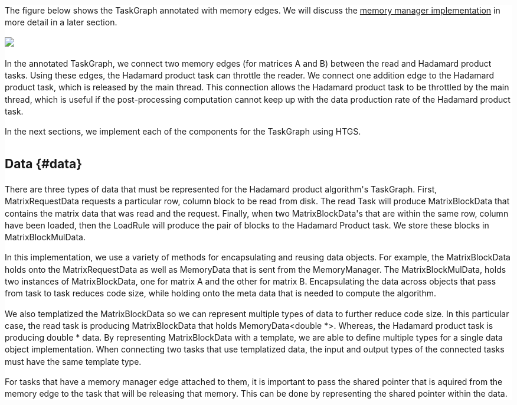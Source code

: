 The figure below shows the TaskGraph annotated with memory edges. We will discuss the [memory manager implementation](#memory-manager)
in more detail in a later section.

<img src="figures/tut2Hadamard-taskgraph-memory.png" style="width: 90%;"/>

In the annotated TaskGraph, we connect two memory edges (for matrices A and B) between the read and Hadamard product tasks.
Using these edges, the Hadamard product task can throttle the reader. We connect one addition edge to the Hadamard
product task, which is released by the main thread. This connection allows the Hadamard product task to be throttled by
the main thread, which is useful if the post-processing computation cannot keep up with the data production rate of the
Hadamard product task.

In the next sections, we implement each of the components for the TaskGraph using HTGS.

## Data {#data}

There are three types of data that must be represented for the Hadamard product algorithm's TaskGraph.
First, MatrixRequestData requests a particular row, column block to be read from disk.
The read Task will produce MatrixBlockData that contains the matrix data that was read and the request.
Finally, when two MatrixBlockData's that are within the same row, column have been loaded, then the LoadRule will produce the
pair of blocks to the Hadamard Product task. We store these blocks in MatrixBlockMulData.

In this implementation, we use a variety of methods for encapsulating and reusing data objects. For example, the MatrixBlockData
holds onto the MatrixRequestData as well as MemoryData that is sent from the MemoryManager. The MatrixBlockMulData, holds
two instances of MatrixBlockData, one for matrix A and the other for matrix B. Encapsulating the data across objects that pass
from task to task reduces code size, while holding onto the meta data that is needed to compute the algorithm.

We also templatized the MatrixBlockData so we can represent multiple types of data to further reduce code size. In this particular case,
the read task is producing MatrixBlockData that holds MemoryData<double *>. Whereas, the Hadamard product task is producing
double * data. By representing MatrixBlockData with a template, we are able to define multiple types for a single data object implementation.
When connecting two tasks that use templatized data, the input and output types of the connected tasks must have the
same template type.

For tasks that have a memory manager edge attached to them, it is important to pass the shared pointer that is aquired from
the memory edge to the task that will be releasing that memory. This can be done by representing the shared pointer within the data.

